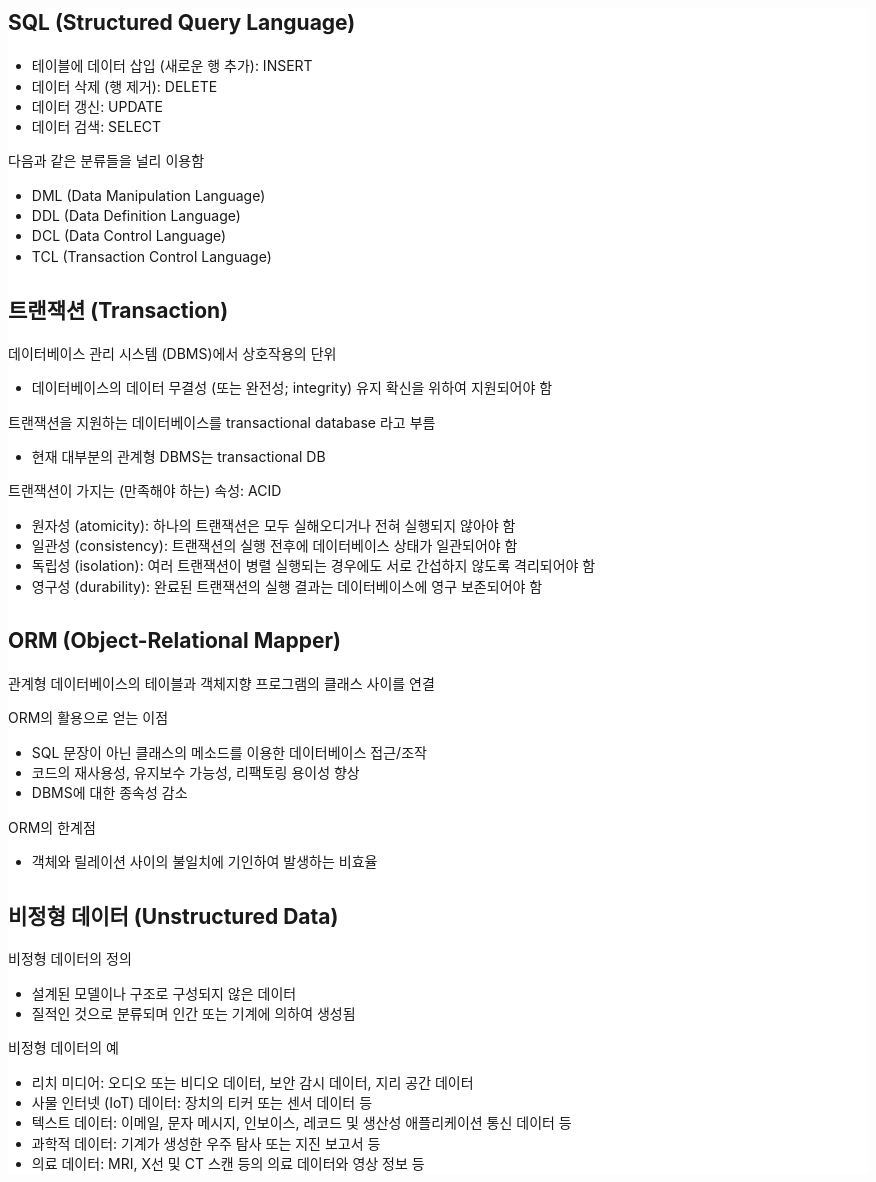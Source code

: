 ## SQL (Structured Query Language)

- 테이블에 데이터 삽입 (새로운 행 추가): INSERT
- 데이터 삭제 (행 제거): DELETE
- 데이터 갱신: UPDATE
- 데이터 검색: SELECT

다음과 같은 분류들을 널리 이용함

- DML (Data Manipulation Language)
- DDL (Data Definition Language)
- DCL (Data Control Language)
- TCL (Transaction Control Language)

## 트랜잭션 (Transaction)

데이터베이스 관리 시스템 (DBMS)에서 상호작용의 단위

- 데이터베이스의 데이터 무결성 (또는 완전성; integrity) 유지 확신을 위하여 지원되어야 함

트랜잭션을 지원하는 데이터베이스를 transactional database 라고 부름

- 현재 대부분의 관계형 DBMS는 transactional DB

트랜잭션이 가지는 (만족해야 하는) 속성: ACID

- 원자성 (atomicity): 하나의 트랜잭션은 모두 실해오디거나 전혀 실행되지 않아야 함
- 일관성 (consistency): 트랜잭션의 실행 전후에 데이터베이스 상태가 일관되어야 함
- 독립성 (isolation): 여러 트랜잭션이 병렬 실행되는 경우에도 서로 간섭하지 않도록 격리되어야 함
- 영구성 (durability): 완료된 트랜잭션의 실행 결과는 데이터베이스에 영구 보존되어야 함

## ORM (Object-Relational Mapper)

관계형 데이터베이스의 테이블과 객체지향 프로그램의 클래스 사이를 연결

ORM의 활용으로 얻는 이점

- SQL 문장이 아닌 클래스의 메소드를 이용한 데이터베이스 접근/조작
- 코드의 재사용성, 유지보수 가능성, 리팩토링 용이성 향상
- DBMS에 대한 종속성 감소

ORM의 한계점

- 객체와 릴레이션 사이의 불일치에 기인하여 발생하는 비효율

## 비정형 데이터 (Unstructured Data)

비정형 데이터의 정의

- 설계된 모델이나 구조로 구성되지 않은 데이터
- 질적인 것으로 분류되며 인간 또는 기계에 의하여 생성됨

비정형 데이터의 예

- 리치 미디어: 오디오 또는 비디오 데이터, 보안 감시 데이터, 지리 공간 데이터
- 사물 인터넷 (IoT) 데이터: 장치의 티커 또는 센서 데이터 등
- 텍스트 데이터: 이메일, 문자 메시지, 인보이스, 레코드 및 생산성 애플리케이션 통신 데이터 등
- 과학적 데이터: 기계가 생성한 우주 탐사 또는 지진 보고서 등
- 의료 데이터: MRI, X선 및 CT 스캔 등의 의료 데이터와 영상 정보 등
